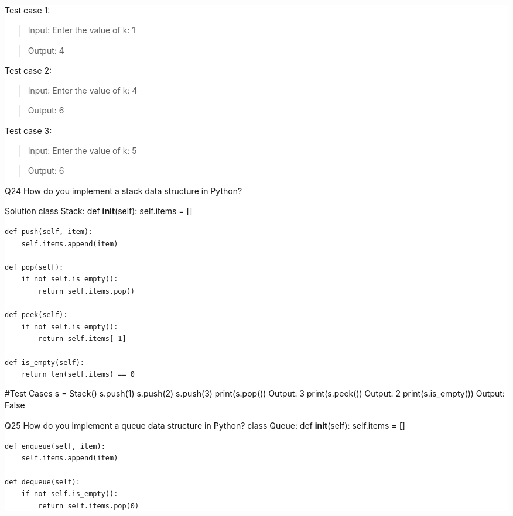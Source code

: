 Test case 1:

> Input: Enter the value of k: 1

> Output: 4

Test case 2:

> Input: Enter the value of k: 4

> Output: 6

Test case 3:

> Input: Enter the value of k: 5

> Output: 6

Q24 How do you implement a stack data structure in Python?

Solution
class Stack:
def **init**(self):
self.items = []

    def push(self, item):
        self.items.append(item)

    def pop(self):
        if not self.is_empty():
            return self.items.pop()

    def peek(self):
        if not self.is_empty():
            return self.items[-1]

    def is_empty(self):
        return len(self.items) == 0

#Test Cases
s = Stack()
s.push(1)
s.push(2)
s.push(3)
print(s.pop()) Output: 3
print(s.peek()) Output: 2
print(s.is_empty()) Output: False

Q25 How do you implement a queue data structure in Python?
class Queue:
def **init**(self):
self.items = []

    def enqueue(self, item):
        self.items.append(item)

    def dequeue(self):
        if not self.is_empty():
            return self.items.pop(0)
